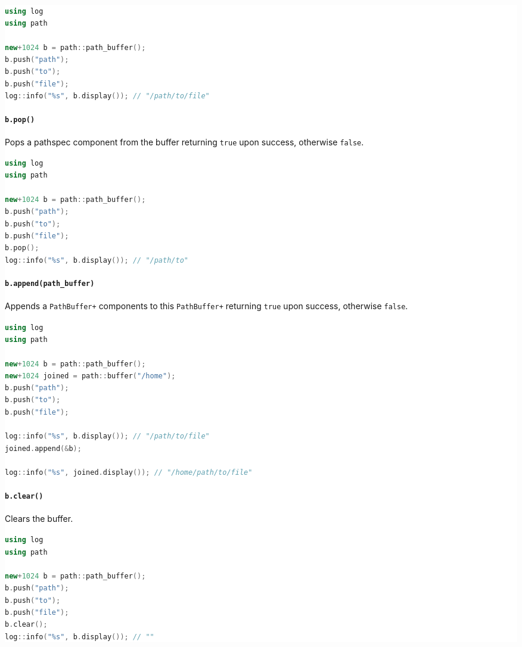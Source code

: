 ```c++
using log
using path

new+1024 b = path::path_buffer();
b.push("path");
b.push("to");
b.push("file");
log::info("%s", b.display()); // "/path/to/file"
```

#### `b.pop()`

Pops a pathspec component from the buffer returning `true` upon success,
otherwise `false`.

```c++
using log
using path

new+1024 b = path::path_buffer();
b.push("path");
b.push("to");
b.push("file");
b.pop();
log::info("%s", b.display()); // "/path/to"
```

#### `b.append(path_buffer)`

Appends a `PathBuffer+` components to this `PathBuffer+` returning
`true` upon success, otherwise `false`.

```c++
using log
using path

new+1024 b = path::path_buffer();
new+1024 joined = path::buffer("/home");
b.push("path");
b.push("to");
b.push("file");

log::info("%s", b.display()); // "/path/to/file"
joined.append(&b);

log::info("%s", joined.display()); // "/home/path/to/file"
```

#### `b.clear()`

Clears the buffer.

```c++
using log
using path

new+1024 b = path::path_buffer();
b.push("path");
b.push("to");
b.push("file");
b.clear();
log::info("%s", b.display()); // ""
```
